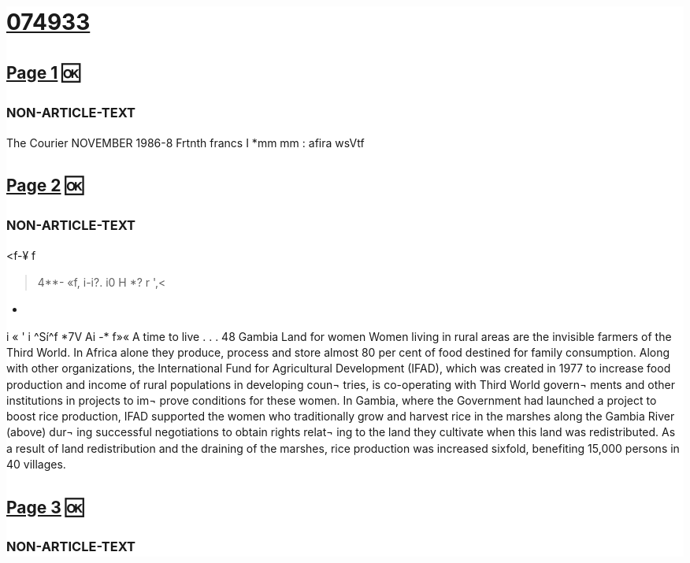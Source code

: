# [074933](https://demo.humlab.umu.se/courier/074933engo.pdf)
## [Page 1](https://demo.humlab.umu.se/courier/074933engo.pdf#page=1) 🆗
### NON-ARTICLE-TEXT
The Courier
NOVEMBER 1986-8 Frtnth francs
I
*mm
mm :
afira
wsVtf
>
## [Page 2](https://demo.humlab.umu.se/courier/074933engo.pdf#page=2) 🆗
### NON-ARTICLE-TEXT
<f-¥ f
>4**-
«f, i-i?.
i0 H
*?
r
',<
-
i « '
i
^Sí^f
\*7V
Ai
-* f»«
A time to live . . .
48 Gambia
Land for women
Women living in rural areas are the invisible
farmers of the Third World. In Africa alone they
produce, process and store almost 80 per cent of
food destined for family consumption. Along with
other organizations, the International Fund for
Agricultural Development (IFAD), which was
created in 1977 to increase food production and
income of rural populations in developing coun¬
tries, is co-operating with Third World govern¬
ments and other institutions in projects to im¬
prove conditions for these women. In Gambia,
where the Government had launched a project to
boost rice production, IFAD supported the
women who traditionally grow and harvest rice in
the marshes along the Gambia River (above) dur¬
ing successful negotiations to obtain rights relat¬
ing to the land they cultivate when this land was
redistributed. As a result of land redistribution
and the draining of the marshes, rice production
was increased sixfold, benefiting 15,000 persons
in 40 villages.
## [Page 3](https://demo.humlab.umu.se/courier/074933engo.pdf#page=3) 🆗
### NON-ARTICLE-TEXT